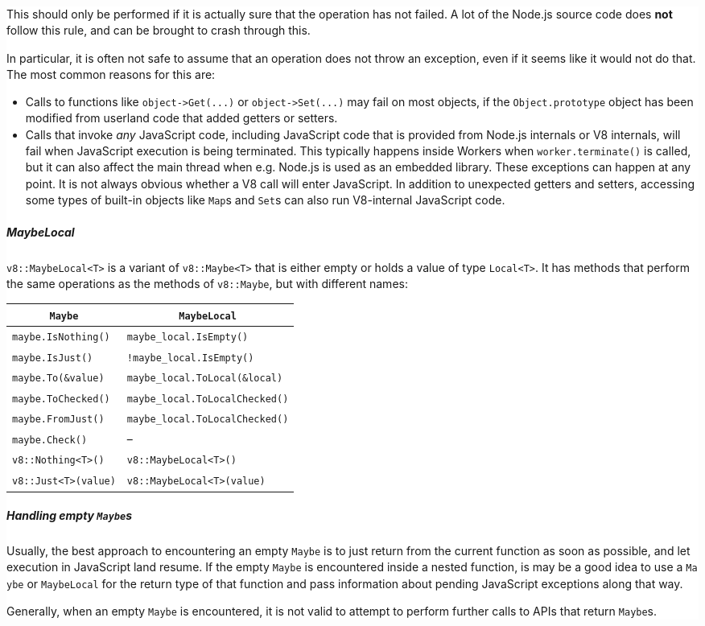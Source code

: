This should only be performed if it is actually sure that the operation has
not failed. A lot of the Node.js source code does **not** follow this rule, and
can be brought to crash through this.

In particular, it is often not safe to assume that an operation does not throw
an exception, even if it seems like it would not do that.
The most common reasons for this are:

* Calls to functions like `object->Get(...)` or `object->Set(...)` may fail on
  most objects, if the `Object.prototype` object has been modified from userland
  code that added getters or setters.
* Calls that invoke _any_ JavaScript code, including JavaScript code that is
  provided from Node.js internals or V8 internals, will fail when JavaScript
  execution is being terminated. This typically happens inside Workers when
  `worker.terminate()` is called, but it can also affect the main thread when
  e.g. Node.js is used as an embedded library. These exceptions can happen at
  any point.
  It is not always obvious whether a V8 call will enter JavaScript. In addition
  to unexpected getters and setters, accessing some types of built-in objects
  like `Map`s and `Set`s can also run V8-internal JavaScript code.

##### MaybeLocal

`v8::MaybeLocal<T>` is a variant of `v8::Maybe<T>` that is either empty or
holds a value of type `Local<T>`. It has methods that perform the same
operations as the methods of `v8::Maybe`, but with different names:

| `Maybe`              | `MaybeLocal`                   |
| -------------------- | ------------------------------ |
| `maybe.IsNothing()`  | `maybe_local.IsEmpty()`        |
| `maybe.IsJust()`     | `!maybe_local.IsEmpty()`       |
| `maybe.To(&value)`   | `maybe_local.ToLocal(&local)`  |
| `maybe.ToChecked()`  | `maybe_local.ToLocalChecked()` |
| `maybe.FromJust()`   | `maybe_local.ToLocalChecked()` |
| `maybe.Check()`      | –                              |
| `v8::Nothing<T>()`   | `v8::MaybeLocal<T>()`          |
| `v8::Just<T>(value)` | `v8::MaybeLocal<T>(value)`     |

##### Handling empty `Maybe`s

Usually, the best approach to encountering an empty `Maybe` is to just return
from the current function as soon as possible, and let execution in JavaScript
land resume. If the empty `Maybe` is encountered inside a nested function,
is may be a good idea to use a `Maybe` or `MaybeLocal` for the return type
of that function and pass information about pending JavaScript exceptions along
that way.

Generally, when an empty `Maybe` is encountered, it is not valid to attempt
to perform further calls to APIs that return `Maybe`s.
